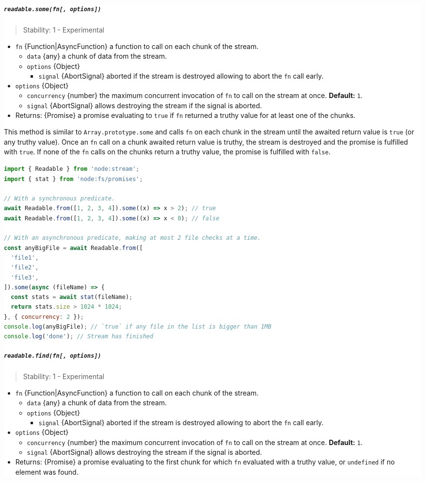 ##### `readable.some(fn[, options])`



> Stability: 1 - Experimental

* `fn` {Function|AsyncFunction} a function to call on each chunk of the stream.
  * `data` {any} a chunk of data from the stream.
  * `options` {Object}
    * `signal` {AbortSignal} aborted if the stream is destroyed allowing to
      abort the `fn` call early.
* `options` {Object}
  * `concurrency` {number} the maximum concurrent invocation of `fn` to call
    on the stream at once. **Default:** `1`.
  * `signal` {AbortSignal} allows destroying the stream if the signal is
    aborted.
* Returns: {Promise} a promise evaluating to `true` if `fn` returned a truthy
  value for at least one of the chunks.

This method is similar to `Array.prototype.some` and calls `fn` on each chunk
in the stream until the awaited return value is `true` (or any truthy value).
Once an `fn` call on a chunk awaited return value is truthy, the stream is
destroyed and the promise is fulfilled with `true`. If none of the `fn`
calls on the chunks return a truthy value, the promise is fulfilled with
`false`.

```mjs
import { Readable } from 'node:stream';
import { stat } from 'node:fs/promises';

// With a synchronous predicate.
await Readable.from([1, 2, 3, 4]).some((x) => x > 2); // true
await Readable.from([1, 2, 3, 4]).some((x) => x < 0); // false

// With an asynchronous predicate, making at most 2 file checks at a time.
const anyBigFile = await Readable.from([
  'file1',
  'file2',
  'file3',
]).some(async (fileName) => {
  const stats = await stat(fileName);
  return stats.size > 1024 * 1024;
}, { concurrency: 2 });
console.log(anyBigFile); // `true` if any file in the list is bigger than 1MB
console.log('done'); // Stream has finished
```

##### `readable.find(fn[, options])`



> Stability: 1 - Experimental

* `fn` {Function|AsyncFunction} a function to call on each chunk of the stream.
  * `data` {any} a chunk of data from the stream.
  * `options` {Object}
    * `signal` {AbortSignal} aborted if the stream is destroyed allowing to
      abort the `fn` call early.
* `options` {Object}
  * `concurrency` {number} the maximum concurrent invocation of `fn` to call
    on the stream at once. **Default:** `1`.
  * `signal` {AbortSignal} allows destroying the stream if the signal is
    aborted.
* Returns: {Promise} a promise evaluating to the first chunk for which `fn`
  evaluated with a truthy value, or `undefined` if no element was found.
